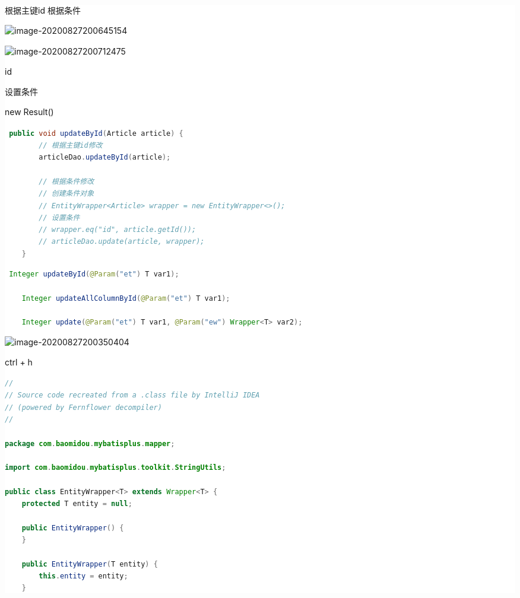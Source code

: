 根据主键id  根据条件

![image-20200827200645154](assets/image-20200827200645154.png)



![image-20200827200712475](assets/image-20200827200712475.png)

id    

设置条件  

new   Result()

```java
 public void updateById(Article article) {
        // 根据主键id修改
        articleDao.updateById(article);

        // 根据条件修改
        // 创建条件对象
        // EntityWrapper<Article> wrapper = new EntityWrapper<>();
        // 设置条件
        // wrapper.eq("id", article.getId());
        // articleDao.update(article, wrapper);
    }
```



```java
 Integer updateById(@Param("et") T var1);

    Integer updateAllColumnById(@Param("et") T var1);

    Integer update(@Param("et") T var1, @Param("ew") Wrapper<T> var2);


```



![image-20200827200350404](assets/image-20200827200350404.png)



ctrl  +  h

```java
//
// Source code recreated from a .class file by IntelliJ IDEA
// (powered by Fernflower decompiler)
//

package com.baomidou.mybatisplus.mapper;

import com.baomidou.mybatisplus.toolkit.StringUtils;

public class EntityWrapper<T> extends Wrapper<T> {
    protected T entity = null;

    public EntityWrapper() {
    }

    public EntityWrapper(T entity) {
        this.entity = entity;
    }

